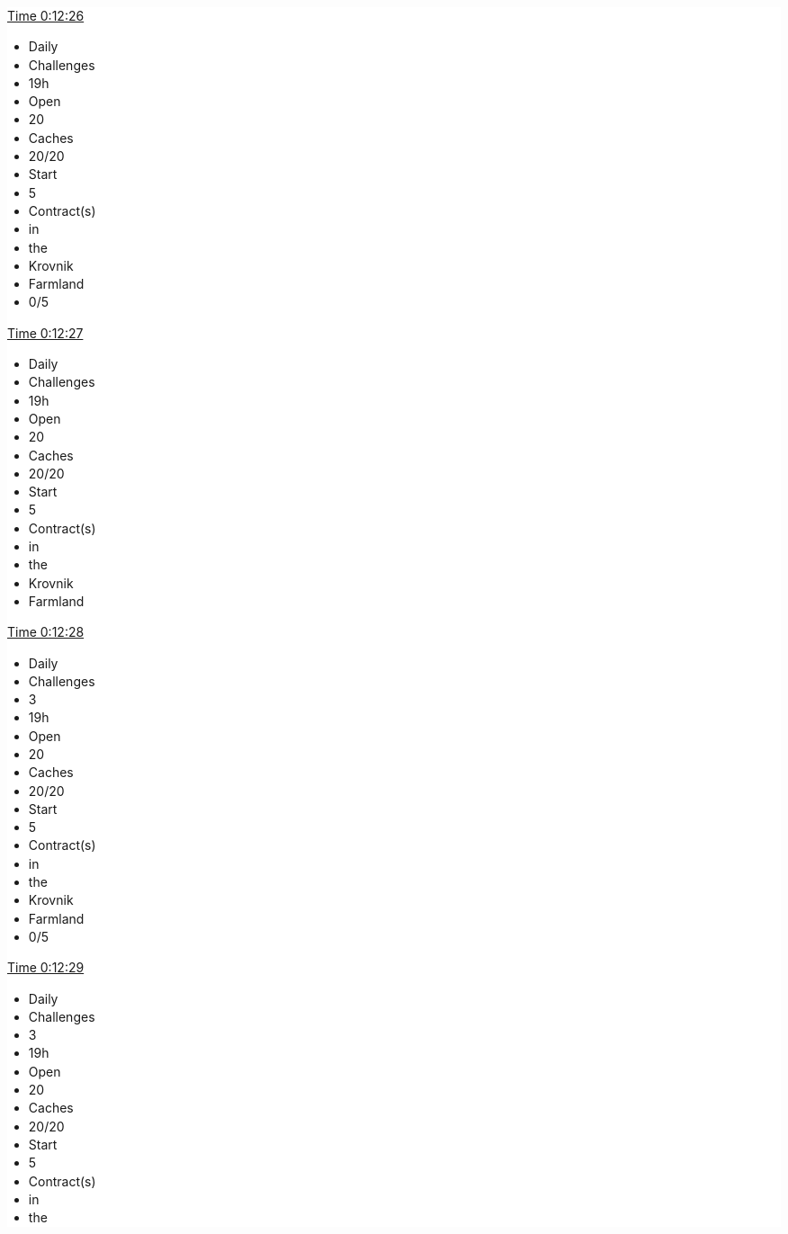  [Time 0:12:26](https://youtu.be/hhr_J7to2Cg?t=741) 
- Daily 
- Challenges 
- 19h 
- Open 
- 20 
- Caches 
- 20/20 
- Start 
- 5 
- Contract(s) 
- in 
- the 
- Krovnik 
- Farmland 
- 0/5 

 [Time 0:12:27](https://youtu.be/hhr_J7to2Cg?t=742) 
- Daily 
- Challenges 
- 19h 
- Open 
- 20 
- Caches 
- 20/20 
- Start 
- 5 
- Contract(s) 
- in 
- the 
- Krovnik 
- Farmland 

 [Time 0:12:28](https://youtu.be/hhr_J7to2Cg?t=743) 
- Daily 
- Challenges 
- 3 
- 19h 
- Open 
- 20 
- Caches 
- 20/20 
- Start 
- 5 
- Contract(s) 
- in 
- the 
- Krovnik 
- Farmland 
- 0/5 

 [Time 0:12:29](https://youtu.be/hhr_J7to2Cg?t=744) 
- Daily 
- Challenges 
- 3 
- 19h 
- Open 
- 20 
- Caches 
- 20/20 
- Start 
- 5 
- Contract(s) 
- in 
- the 